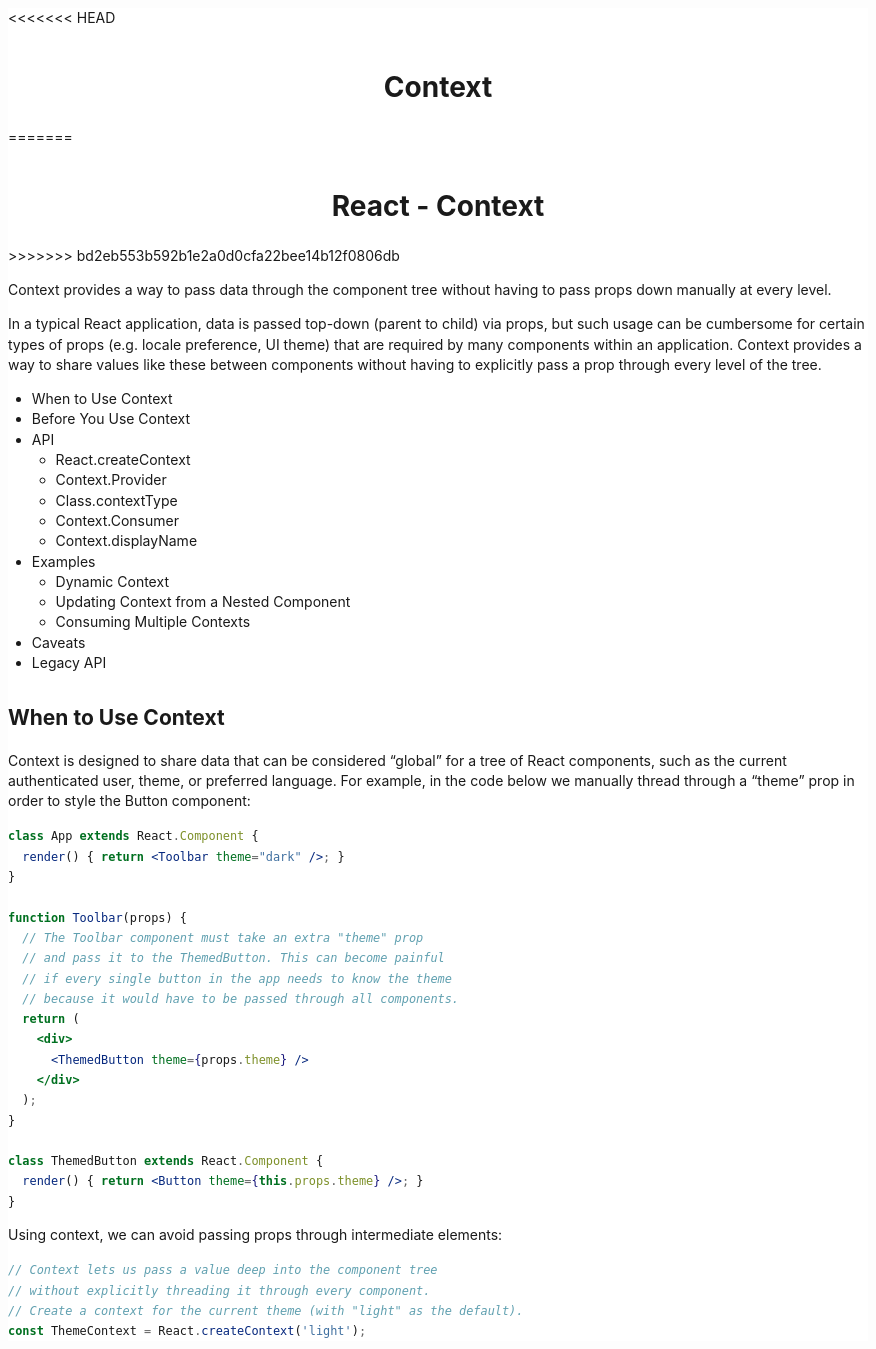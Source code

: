 <link rel="stylesheet" href="https://cdn.jsdelivr.net/npm/bootstrap-icons@1.5.0/font/bootstrap-icons.css">
<<<<<<< HEAD
<link rel="stylesheet" href="../../lib/doc_style.css">

<h1 style="text-align:center">Context</h1>
=======
<link rel="stylesheet" href="../source.css">

<h1 style="text-align:center">React - Context</h1>
>>>>>>> bd2eb553b592b1e2a0d0cfa22bee14b12f0806db

Context provides a way to pass data through the component tree without having to pass props down manually at every level.

In a typical React application, data is passed top-down (parent to child) via props, but such usage can be cumbersome for certain types of props (e.g. locale preference, UI theme) that are required by many components within an application. Context provides a way to share values like these between components without having to explicitly pass a prop through every level of the tree.
* When to Use Context
* Before You Use Context
* API
  - React.createContext
  - Context.Provider
  - Class.contextType
  - Context.Consumer
  - Context.displayName
* Examples
  - Dynamic Context
  - Updating Context from a Nested Component
  - Consuming Multiple Contexts
* Caveats
* Legacy API

## When to Use Context
Context is designed to share data that can be considered “global” for a tree of React components, such as the current authenticated user, theme, or preferred language. For example, in the code below we manually thread through a “theme” prop in order to style the Button component:
```jsx
class App extends React.Component {
  render() { return <Toolbar theme="dark" />; }
}

function Toolbar(props) {
  // The Toolbar component must take an extra "theme" prop
  // and pass it to the ThemedButton. This can become painful
  // if every single button in the app needs to know the theme
  // because it would have to be passed through all components.
  return (
    <div>
      <ThemedButton theme={props.theme} />
    </div>
  );
}

class ThemedButton extends React.Component {
  render() { return <Button theme={this.props.theme} />; }
}
```
Using context, we can avoid passing props through intermediate elements:
```jsx
// Context lets us pass a value deep into the component tree
// without explicitly threading it through every component.
// Create a context for the current theme (with "light" as the default).
const ThemeContext = React.createContext('light');
```